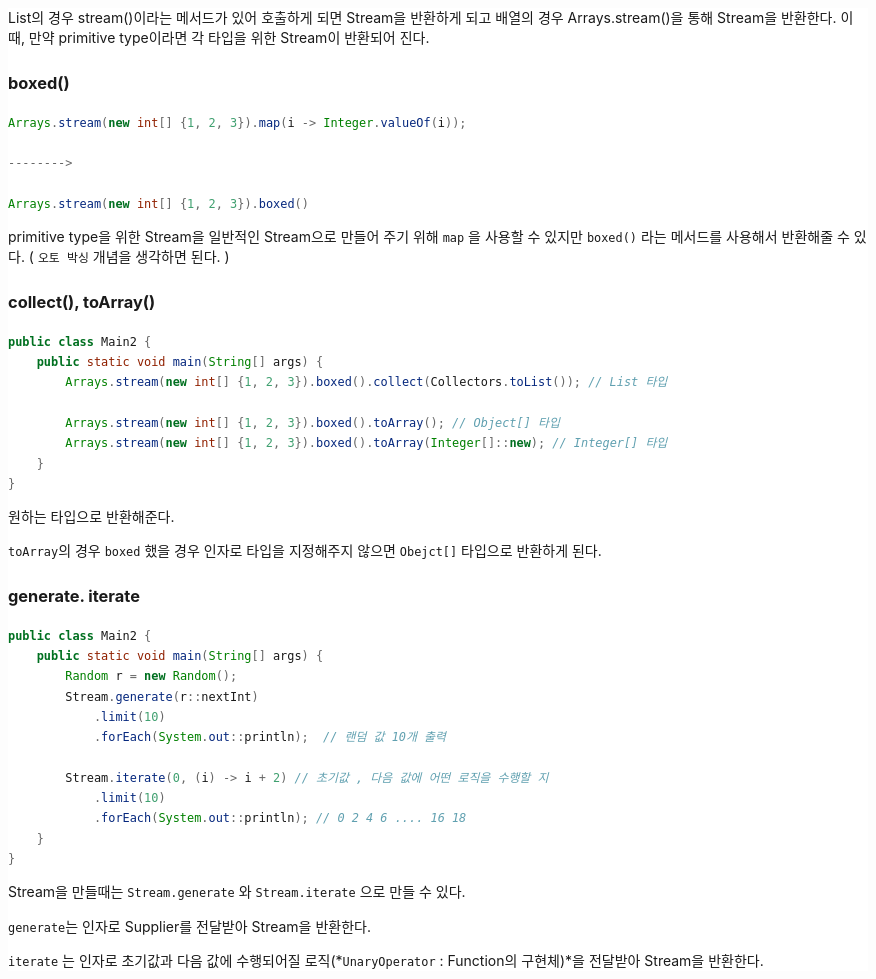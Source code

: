 List의 경우 stream()이라는 메서드가 있어 호출하게 되면 Stream을 반환하게 되고 배열의 경우 Arrays.stream()을 통해 Stream을 반환한다. 이때, 만약 primitive type이라면 각 타입을 위한 Stream이 반환되어 진다. 

### boxed()

```java
Arrays.stream(new int[] {1, 2, 3}).map(i -> Integer.valueOf(i));

-------->

Arrays.stream(new int[] {1, 2, 3}).boxed()
```

primitive type을 위한 Stream을 일반적인 Stream으로 만들어 주기 위해 `map` 을 사용할 수 있지만 `boxed()` 라는 메서드를 사용해서 반환해줄 수 있다. ( `오토 박싱` 개념을 생각하면 된다. )

### collect(), toArray()

```java
public class Main2 {
    public static void main(String[] args) {
        Arrays.stream(new int[] {1, 2, 3}).boxed().collect(Collectors.toList()); // List 타입
        
        Arrays.stream(new int[] {1, 2, 3}).boxed().toArray(); // Object[] 타입
        Arrays.stream(new int[] {1, 2, 3}).boxed().toArray(Integer[]::new); // Integer[] 타입
    }
}
```

원하는 타입으로 반환해준다. 

`toArray`의 경우 `boxed` 했을 경우 인자로 타입을 지정해주지 않으면 `Obejct[]` 타입으로 반환하게 된다.

### generate. iterate

```java
public class Main2 {
    public static void main(String[] args) {
        Random r = new Random();
        Stream.generate(r::nextInt)
            .limit(10)
            .forEach(System.out::println);  // 랜덤 값 10개 출력

        Stream.iterate(0, (i) -> i + 2) // 초기값 , 다음 값에 어떤 로직을 수행할 지
            .limit(10)
            .forEach(System.out::println); // 0 2 4 6 .... 16 18
    }
}
```

Stream을 만들때는 `Stream.generate` 와  `Stream.iterate` 으로 만들 수 있다.

`generate`는 인자로 Supplier를 전달받아 Stream을 반환한다.

`iterate` 는 인자로 초기값과 다음 값에 수행되어질 로직(*`UnaryOperator` : Function의 구현체)*을 전달받아 Stream을 반환한다.

